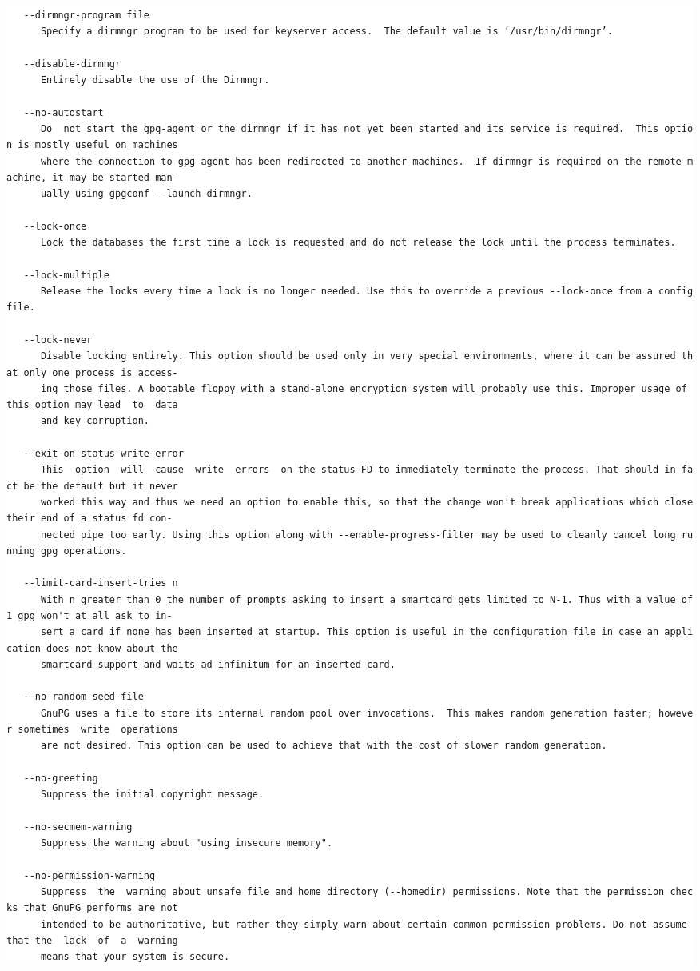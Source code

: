        --dirmngr-program file
	      Specify a dirmngr program to be used for keyserver access.  The default value is ‘/usr/bin/dirmngr’.

       --disable-dirmngr
	      Entirely disable the use of the Dirmngr.

       --no-autostart
	      Do  not start the gpg-agent or the dirmngr if it has not yet been started and its service is required.  This option is mostly useful on machines
	      where the connection to gpg-agent has been redirected to another machines.  If dirmngr is required on the remote machine, it may be started man‐
	      ually using gpgconf --launch dirmngr.

       --lock-once
	      Lock the databases the first time a lock is requested and do not release the lock until the process terminates.

       --lock-multiple
	      Release the locks every time a lock is no longer needed. Use this to override a previous --lock-once from a config file.

       --lock-never
	      Disable locking entirely. This option should be used only in very special environments, where it can be assured that only one process is access‐
	      ing those files. A bootable floppy with a stand-alone encryption system will probably use this. Improper usage of this option may lead  to  data
	      and key corruption.

       --exit-on-status-write-error
	      This  option  will  cause	 write	errors	on the status FD to immediately terminate the process. That should in fact be the default but it never
	      worked this way and thus we need an option to enable this, so that the change won't break applications which close their end of a status fd con‐
	      nected pipe too early. Using this option along with --enable-progress-filter may be used to cleanly cancel long running gpg operations.

       --limit-card-insert-tries n
	      With n greater than 0 the number of prompts asking to insert a smartcard gets limited to N-1. Thus with a value of 1 gpg won't at all ask to in‐
	      sert a card if none has been inserted at startup. This option is useful in the configuration file in case an application does not know about the
	      smartcard support and waits ad infinitum for an inserted card.

       --no-random-seed-file
	      GnuPG uses a file to store its internal random pool over invocations.  This makes random generation faster; however sometimes  write  operations
	      are not desired. This option can be used to achieve that with the cost of slower random generation.

       --no-greeting
	      Suppress the initial copyright message.

       --no-secmem-warning
	      Suppress the warning about "using insecure memory".

       --no-permission-warning
	      Suppress	the  warning about unsafe file and home directory (--homedir) permissions. Note that the permission checks that GnuPG performs are not
	      intended to be authoritative, but rather they simply warn about certain common permission problems. Do not assume that the  lack	of  a  warning
	      means that your system is secure.
